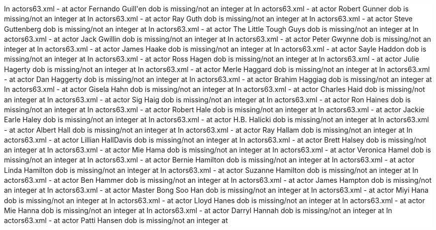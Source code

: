 In actors63.xml - at actor <stagename>Fernando Guill\'en dob is missing/not an integer at <dob>
In actors63.xml - at actor <stagename>Robert Gunner dob is missing/not an integer at <dob>
In actors63.xml - at actor <stagename>Ray Guth dob is missing/not an integer at <dob>
In actors63.xml - at actor <stagename>Steve Guttenberg dob is missing/not an integer at <dob>
In actors63.xml - at actor <stagename>The Little Tough Guys dob is missing/not an integer at <dob>
In actors63.xml - at actor <stagename>Jack Gwillin dob is missing/not an integer at <dob>
In actors63.xml - at actor <stagename>Peter Gwynne dob is missing/not an integer at <dob>
In actors63.xml - at actor <stagename>James Haake dob is missing/not an integer at <dob>
In actors63.xml - at actor <stagename>Sayle Haddon dob is missing/not an integer at <dob>
In actors63.xml - at actor <stagename>Ross Hagen dob is missing/not an integer at <dob>
In actors63.xml - at actor <stagename>Julie Hagerty dob is missing/not an integer at <dob>
In actors63.xml - at actor <stagename>Merle Haggard dob is missing/not an integer at <dob>
In actors63.xml - at actor <stagename>Dan Haggerty dob is missing/not an integer at <dob>
In actors63.xml - at actor <stagename>Brahim Haggiag dob is missing/not an integer at <dob>
In actors63.xml - at actor <stagename>Gisela Hahn dob is missing/not an integer at <dob>
In actors63.xml - at actor <stagename>Charles Haid dob is missing/not an integer at <dob>
In actors63.xml - at actor <stagename>Sig Haig dob is missing/not an integer at <dob>
In actors63.xml - at actor <stagename>Ron Haines dob is missing/not an integer at <dob>
In actors63.xml - at actor <stagename>Robert Hale dob is missing/not an integer at <dob>
In actors63.xml - at actor <stagename>Jackie Earle Haley dob is missing/not an integer at <dob>
In actors63.xml - at actor <stagename>H.B. Halicki dob is missing/not an integer at <dob>
In actors63.xml - at actor <stagename>Albert Hall dob is missing/not an integer at <dob>
In actors63.xml - at actor <stagename>Ray Hallam dob is missing/not an integer at <dob>
In actors63.xml - at actor <stagename>Lillian HallDavis dob is missing/not an integer at <dob>
In actors63.xml - at actor <stagename>Brett Halsey dob is missing/not an integer at <dob>
In actors63.xml - at actor <stagename>Mie Hama dob is missing/not an integer at <dob>
In actors63.xml - at actor <stagename>Veronica Hamel dob is missing/not an integer at <dob>
In actors63.xml - at actor <stagename>Bernie Hamilton dob is missing/not an integer at <dob>
In actors63.xml - at actor <stagename>Linda Hamilton dob is missing/not an integer at <dob>
In actors63.xml - at actor <stagename>Suzanne Hamilton dob is missing/not an integer at <dob>
In actors63.xml - at actor <stagename>Ben Hammer dob is missing/not an integer at <dob>
In actors63.xml - at actor <stagename>James Hampton dob is missing/not an integer at <dob>
In actors63.xml - at actor <stagename>Master Bong Soo Han dob is missing/not an integer at <dob>
In actors63.xml - at actor <stagename>Miyi Hana dob is missing/not an integer at <dob>
In actors63.xml - at actor <stagename>Lloyd Hanes dob is missing/not an integer at <dob>
In actors63.xml - at actor <stagename>Mie Hanna dob is missing/not an integer at <dob>
In actors63.xml - at actor <stagename>Darryl Hannah dob is missing/not an integer at <dob>
In actors63.xml - at actor <stagename>Patti Hansen dob is missing/not an integer at <dob>
